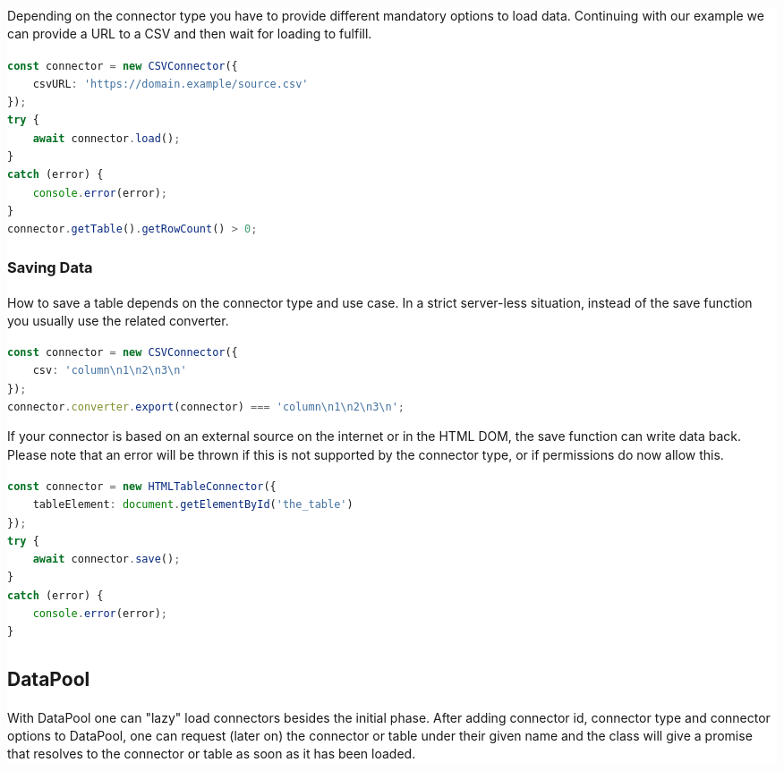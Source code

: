 Depending on the connector type you have to provide different mandatory options
to load data. Continuing with our example we can provide a URL to a CSV and then
wait for loading to fulfill.

```TypeScript
const connector = new CSVConnector({
    csvURL: 'https://domain.example/source.csv'
});
try {
    await connector.load();
}
catch (error) {
    console.error(error);
}
connector.getTable().getRowCount() > 0;
```



### Saving Data

How to save a table depends on the connector type and use case. In a strict
server-less situation, instead of the save function you usually use the
related converter.

```TypeScript
const connector = new CSVConnector({
    csv: 'column\n1\n2\n3\n'
});
connector.converter.export(connector) === 'column\n1\n2\n3\n';
```

If your connector is based on an external source on the internet or in the HTML
DOM, the save function can write data back. Please note that an error will be
thrown if this is not supported by the connector type, or if permissions do now
allow this.

```TypeScript
const connector = new HTMLTableConnector({
    tableElement: document.getElementById('the_table')
});
try {
    await connector.save();
}
catch (error) {
    console.error(error);
}
```



DataPool
--------

With DataPool one can "lazy" load connectors besides the initial phase. After
adding connector id, connector type and connector options to DataPool, one can
request (later on) the connector or table under their given name and the class
will give a promise that resolves to the connector or table as soon as it has
been loaded.
